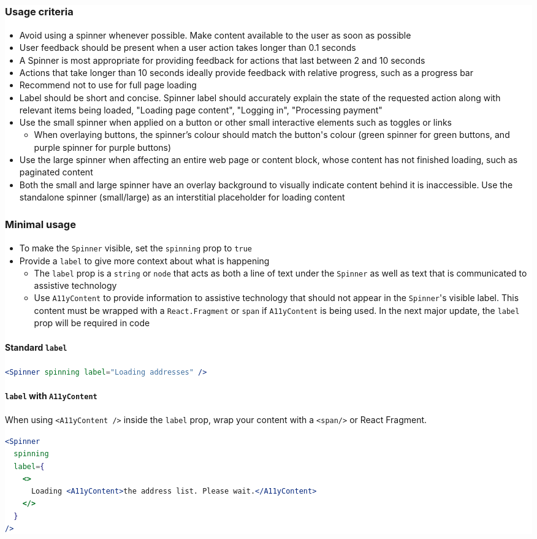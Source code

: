 ### Usage criteria

- Avoid using a spinner whenever possible. Make content available to the user as soon as possible
- User feedback should be present when a user action takes longer than 0.1 seconds
- A Spinner is most appropriate for providing feedback for actions that last between 2 and 10 seconds
- Actions that take longer than 10 seconds ideally provide feedback with relative progress, such as a progress bar
- Recommend not to use for full page loading
- Label should be short and concise. Spinner label should accurately explain the state of the requested action along with relevant items being loaded, "Loading page content", "Logging in", "Processing payment"
- Use the small spinner when applied on a button or other small interactive elements such as toggles or links
  - When overlaying buttons, the spinner’s colour should match the button's colour (green spinner for green buttons, and purple spinner for purple buttons)
- Use the large spinner when affecting an entire web page or content block, whose content has not finished loading, such as paginated content
- Both the small and large spinner have an overlay background to visually indicate content behind it is inaccessible.
  Use the standalone spinner (small/large) as an interstitial placeholder for loading content

### Minimal usage

- To make the `Spinner` visible, set the `spinning` prop to `true`
- Provide a `label` to give more context about what is happening
  - The `label` prop is a `string` or `node` that acts as both a line of text under the `Spinner` as well as text that is communicated to assistive technology
  - Use `A11yContent` to provide information to assistive technology that should not appear in the `Spinner`'s visible label. This content must be wrapped with a `React.Fragment` or `span` if `A11yContent` is being used. In the next major update, the `label` prop will be required in code

#### Standard `label`

```jsx
<Spinner spinning label="Loading addresses" />
```

#### `label` with `A11yContent`

When using `<A11yContent />` inside the `label` prop, wrap your content with a `<span/>` or React Fragment.

```jsx
<Spinner
  spinning
  label={
    <>
      Loading <A11yContent>the address list. Please wait.</A11yContent>
    </>
  }
/>
```
